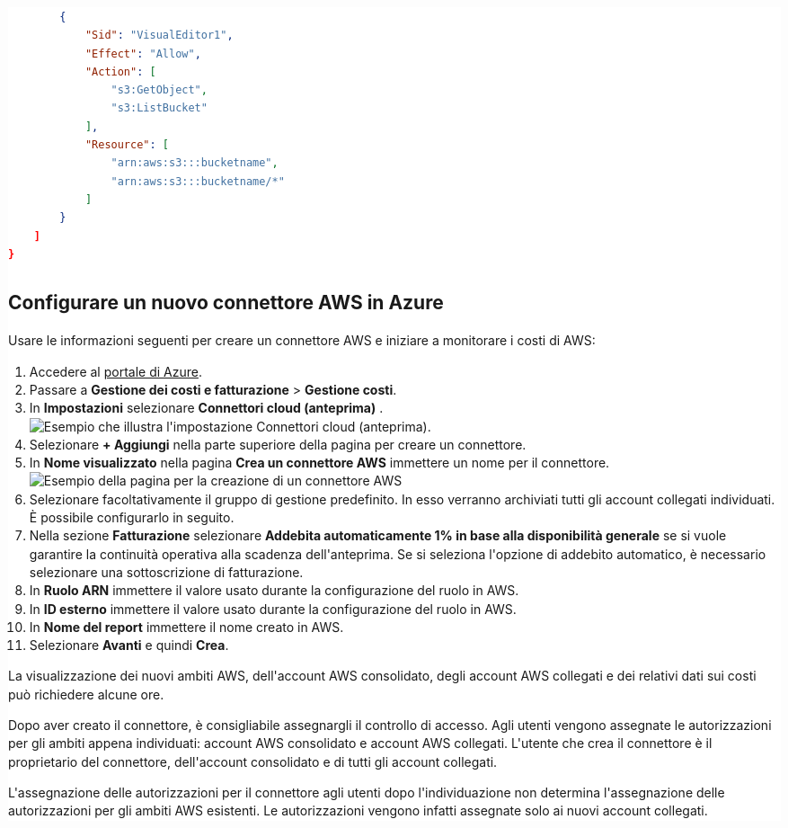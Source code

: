 ```JSON
        {
            "Sid": "VisualEditor1",
            "Effect": "Allow",
            "Action": [
                "s3:GetObject",
                "s3:ListBucket"
            ],
            "Resource": [
                "arn:aws:s3:::bucketname",
                "arn:aws:s3:::bucketname/*"
            ]
        }
    ]
}
```

## <a name="set-up-a-new-aws-connector-in-azure"></a>Configurare un nuovo connettore AWS in Azure

Usare le informazioni seguenti per creare un connettore AWS e iniziare a monitorare i costi di AWS:

1. Accedere al [portale di Azure](https://portal.azure.com).
2. Passare a **Gestione dei costi e fatturazione** > **Gestione costi**.
3. In **Impostazioni** selezionare **Connettori cloud (anteprima)** .  
    ![Esempio che illustra l'impostazione Connettori cloud (anteprima)](./media/aws-integration-setup-configure/cloud-connectors-preview01.png).
4. Selezionare **+ Aggiungi** nella parte superiore della pagina per creare un connettore.
5. In **Nome visualizzato** nella pagina **Crea un connettore AWS** immettere un nome per il connettore.  
    ![Esempio della pagina per la creazione di un connettore AWS](./media/aws-integration-setup-configure/create-aws-connector01.png)
6. Selezionare facoltativamente il gruppo di gestione predefinito. In esso verranno archiviati tutti gli account collegati individuati. È possibile configurarlo in seguito.
7. Nella sezione **Fatturazione** selezionare **Addebita automaticamente 1% in base alla disponibilità generale** se si vuole garantire la continuità operativa alla scadenza dell'anteprima. Se si seleziona l'opzione di addebito automatico, è necessario selezionare una sottoscrizione di fatturazione.
8. In **Ruolo ARN** immettere il valore usato durante la configurazione del ruolo in AWS.
9. In **ID esterno** immettere il valore usato durante la configurazione del ruolo in AWS.
10. In **Nome del report** immettere il nome creato in AWS.
11. Selezionare **Avanti** e quindi **Crea**.

La visualizzazione dei nuovi ambiti AWS, dell'account AWS consolidato, degli account AWS collegati e dei relativi dati sui costi può richiedere alcune ore.

Dopo aver creato il connettore, è consigliabile assegnargli il controllo di accesso. Agli utenti vengono assegnate le autorizzazioni per gli ambiti appena individuati: account AWS consolidato e account AWS collegati. L'utente che crea il connettore è il proprietario del connettore, dell'account consolidato e di tutti gli account collegati.

L'assegnazione delle autorizzazioni per il connettore agli utenti dopo l'individuazione non determina l'assegnazione delle autorizzazioni per gli ambiti AWS esistenti. Le autorizzazioni vengono infatti assegnate solo ai nuovi account collegati.
